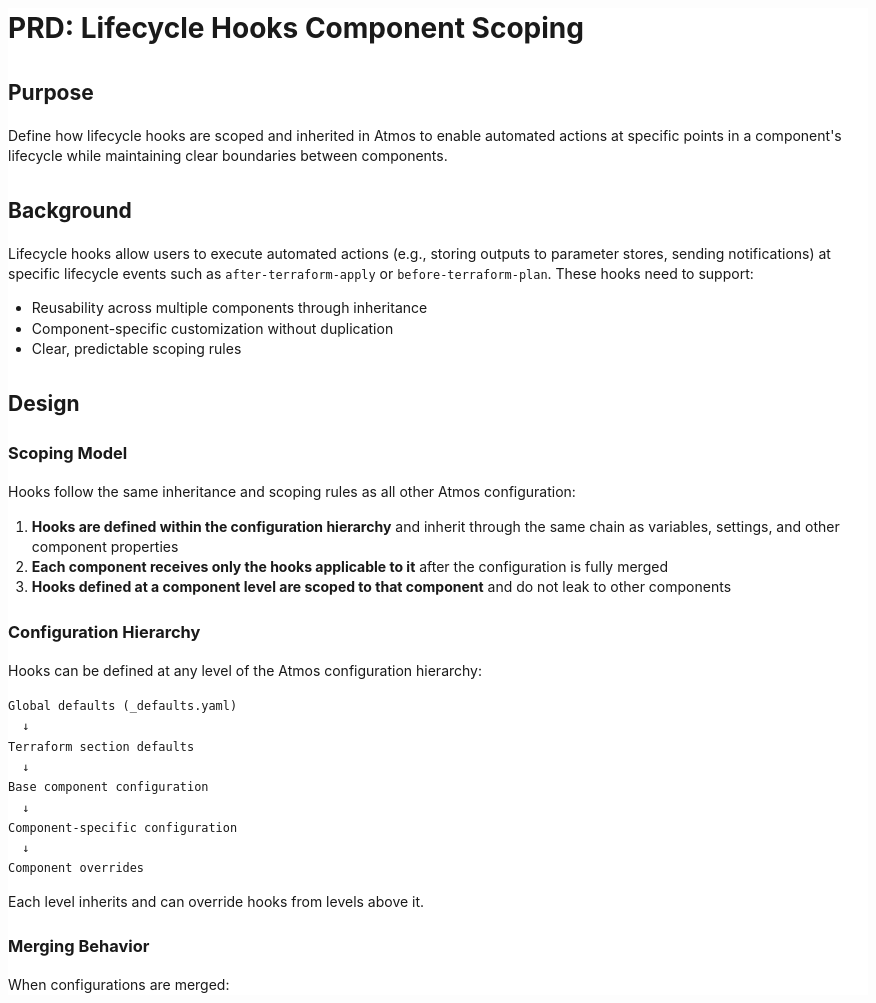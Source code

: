 # PRD: Lifecycle Hooks Component Scoping

## Purpose

Define how lifecycle hooks are scoped and inherited in Atmos to enable automated actions at specific points in a component's lifecycle while maintaining clear boundaries between components.

## Background

Lifecycle hooks allow users to execute automated actions (e.g., storing outputs to parameter stores, sending notifications) at specific lifecycle events such as `after-terraform-apply` or `before-terraform-plan`. These hooks need to support:

- Reusability across multiple components through inheritance
- Component-specific customization without duplication
- Clear, predictable scoping rules

## Design

### Scoping Model

Hooks follow the same inheritance and scoping rules as all other Atmos configuration:

1. **Hooks are defined within the configuration hierarchy** and inherit through the same chain as variables, settings, and other component properties
2. **Each component receives only the hooks applicable to it** after the configuration is fully merged
3. **Hooks defined at a component level are scoped to that component** and do not leak to other components

### Configuration Hierarchy

Hooks can be defined at any level of the Atmos configuration hierarchy:

```
Global defaults (_defaults.yaml)
  ↓
Terraform section defaults
  ↓
Base component configuration
  ↓
Component-specific configuration
  ↓
Component overrides
```

Each level inherits and can override hooks from levels above it.

### Merging Behavior

When configurations are merged:
